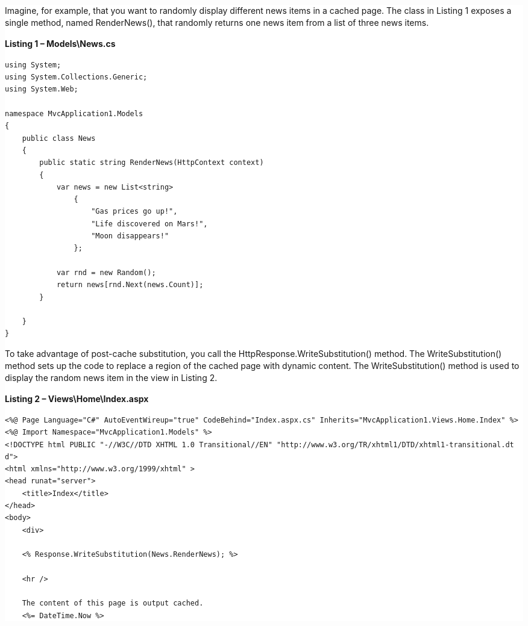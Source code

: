 Imagine, for example, that you want to randomly display different news items in a cached page. The class in Listing 1 exposes a single method, named RenderNews(), that randomly returns one news item from a list of three news items.

**Listing 1 – Models\News.cs**

    using System;
    using System.Collections.Generic;
    using System.Web;
    
    namespace MvcApplication1.Models
    {
        public class News
        {
            public static string RenderNews(HttpContext context)
            {
                var news = new List<string> 
                    { 
                        "Gas prices go up!", 
                        "Life discovered on Mars!", 
                        "Moon disappears!" 
                    };
                
                var rnd = new Random();
                return news[rnd.Next(news.Count)];
            }
    
        }
    }

To take advantage of post-cache substitution, you call the HttpResponse.WriteSubstitution() method. The WriteSubstitution() method sets up the code to replace a region of the cached page with dynamic content. The WriteSubstitution() method is used to display the random news item in the view in Listing 2.

**Listing 2 – Views\Home\Index.aspx**

    <%@ Page Language="C#" AutoEventWireup="true" CodeBehind="Index.aspx.cs" Inherits="MvcApplication1.Views.Home.Index" %>
    <%@ Import Namespace="MvcApplication1.Models" %>
    <!DOCTYPE html PUBLIC "-//W3C//DTD XHTML 1.0 Transitional//EN" "http://www.w3.org/TR/xhtml1/DTD/xhtml1-transitional.dtd">
    <html xmlns="http://www.w3.org/1999/xhtml" >
    <head runat="server">
        <title>Index</title>
    </head>
    <body>
        <div>
    
        <% Response.WriteSubstitution(News.RenderNews); %>
            
        <hr />
        
        The content of this page is output cached.
        <%= DateTime.Now %>
    